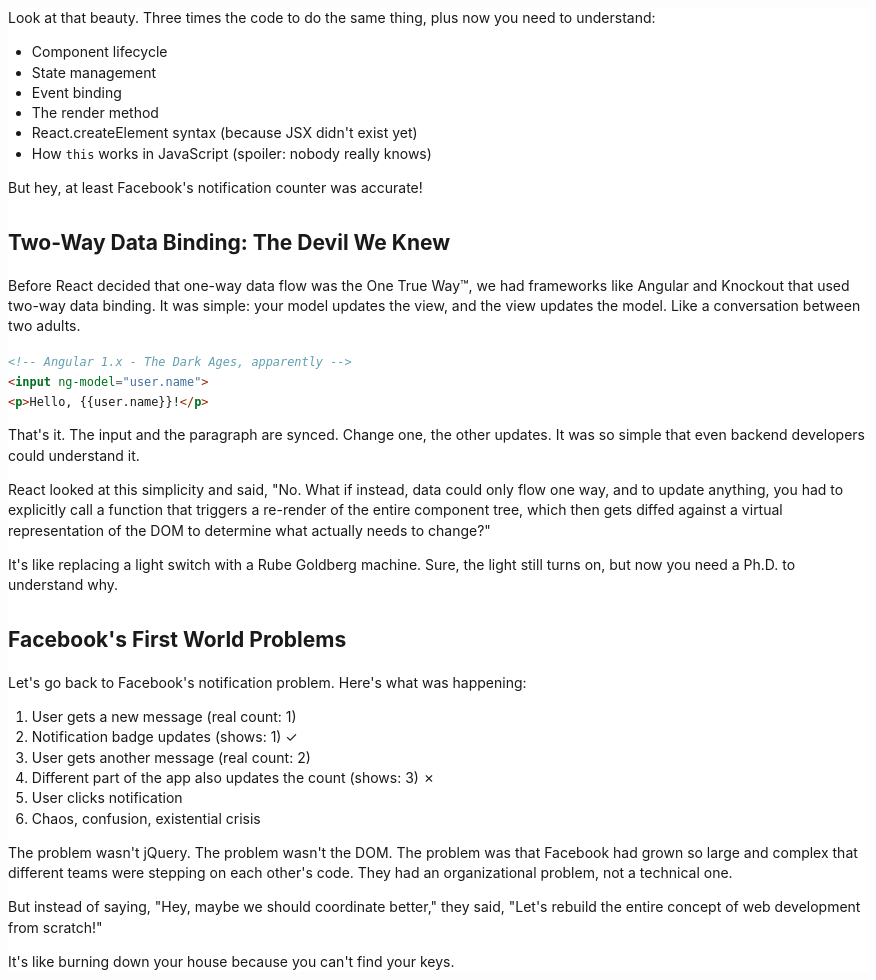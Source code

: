 ```javascript
```

Look at that beauty. Three times the code to do the same thing, plus now you need to understand:
- Component lifecycle
- State management
- Event binding
- The render method
- React.createElement syntax (because JSX didn't exist yet)
- How `this` works in JavaScript (spoiler: nobody really knows)

But hey, at least Facebook's notification counter was accurate!

## Two-Way Data Binding: The Devil We Knew

Before React decided that one-way data flow was the One True Way™, we had frameworks like Angular and Knockout that used two-way data binding. It was simple: your model updates the view, and the view updates the model. Like a conversation between two adults.

```html
<!-- Angular 1.x - The Dark Ages, apparently -->
<input ng-model="user.name">
<p>Hello, {{user.name}}!</p>
```

That's it. The input and the paragraph are synced. Change one, the other updates. It was so simple that even backend developers could understand it.

React looked at this simplicity and said, "No. What if instead, data could only flow one way, and to update anything, you had to explicitly call a function that triggers a re-render of the entire component tree, which then gets diffed against a virtual representation of the DOM to determine what actually needs to change?"

It's like replacing a light switch with a Rube Goldberg machine. Sure, the light still turns on, but now you need a Ph.D. to understand why.

## Facebook's First World Problems

Let's go back to Facebook's notification problem. Here's what was happening:

1. User gets a new message (real count: 1)
2. Notification badge updates (shows: 1) ✓
3. User gets another message (real count: 2)
4. Different part of the app also updates the count (shows: 3) ✗
5. User clicks notification
6. Chaos, confusion, existential crisis

The problem wasn't jQuery. The problem wasn't the DOM. The problem was that Facebook had grown so large and complex that different teams were stepping on each other's code. They had an organizational problem, not a technical one.

But instead of saying, "Hey, maybe we should coordinate better," they said, "Let's rebuild the entire concept of web development from scratch!"

It's like burning down your house because you can't find your keys.
